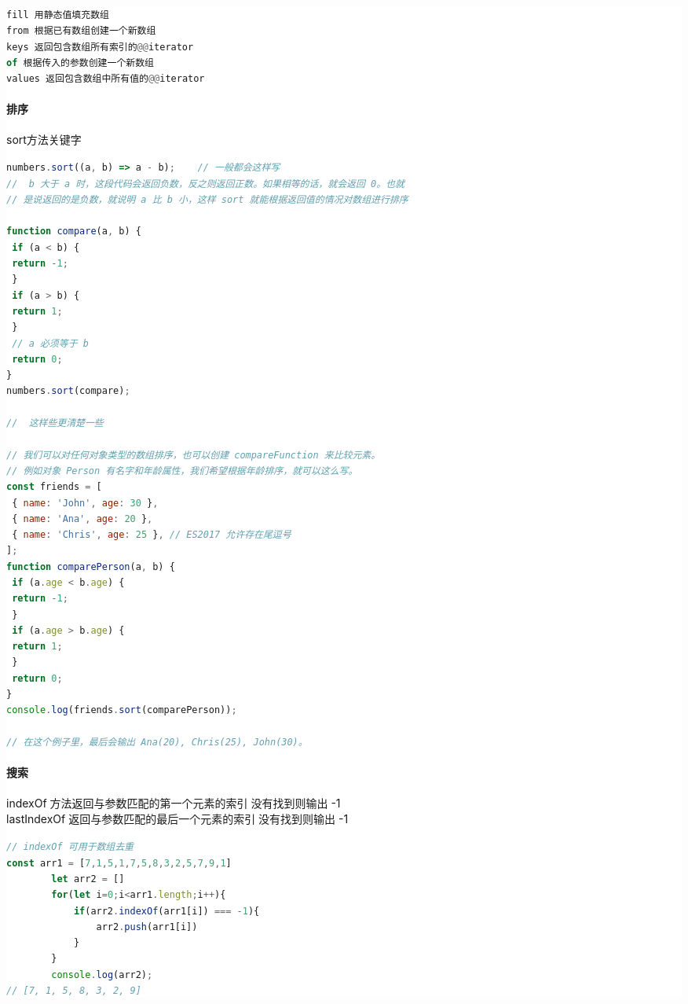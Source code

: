 ```haskell
fill 用静态值填充数组
from 根据已有数组创建一个新数组
keys 返回包含数组所有索引的@@iterator
of 根据传入的参数创建一个新数组
values 返回包含数组中所有值的@@iterator
```
<a name="hA2gx"></a>
#### 排序
sort方法关键字 
```javascript
numbers.sort((a, b) => a - b);    // 一般都会这样写  
//  b 大于 a 时，这段代码会返回负数，反之则返回正数。如果相等的话，就会返回 0。也就
// 是说返回的是负数，就说明 a 比 b 小，这样 sort 就能根据返回值的情况对数组进行排序

function compare(a, b) { 
 if (a < b) { 
 return -1; 
 } 
 if (a > b) { 
 return 1; 
 } 
 // a 必须等于 b 
 return 0; 
} 
numbers.sort(compare); 

//  这样些更清楚一些 

// 我们可以对任何对象类型的数组排序，也可以创建 compareFunction 来比较元素。
// 例如对象 Person 有名字和年龄属性，我们希望根据年龄排序，就可以这么写。
const friends = [ 
 { name: 'John', age: 30 }, 
 { name: 'Ana', age: 20 }, 
 { name: 'Chris', age: 25 }, // ES2017 允许存在尾逗号
]; 
function comparePerson(a, b) { 
 if (a.age < b.age) { 
 return -1; 
 } 
 if (a.age > b.age) { 
 return 1; 
 } 
 return 0; 
} 
console.log(friends.sort(comparePerson));

// 在这个例子里，最后会输出 Ana(20), Chris(25), John(30)。
```
<a name="hLLUg"></a>
#### 搜索
indexOf 方法返回与参数匹配的第一个元素的索引  没有找到则输出 -1<br />lastIndexOf 返回与参数匹配的最后一个元素的索引 没有找到则输出 -1
```javascript
// indexOf 可用于数组去重
const arr1 = [7,1,5,1,7,5,8,3,2,5,7,9,1]
        let arr2 = []
        for(let i=0;i<arr1.length;i++){
            if(arr2.indexOf(arr1[i]) === -1){
                arr2.push(arr1[i])
            }
        }
        console.log(arr2);
// [7, 1, 5, 8, 3, 2, 9]
```